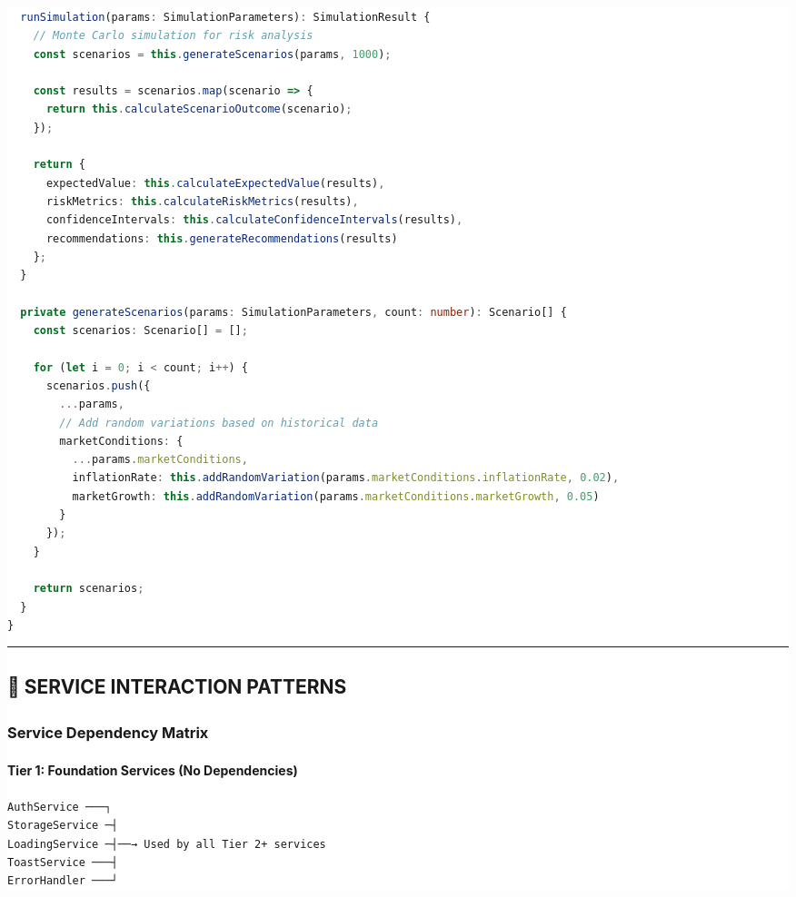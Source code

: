 ```typescript
  runSimulation(params: SimulationParameters): SimulationResult {
    // Monte Carlo simulation for risk analysis
    const scenarios = this.generateScenarios(params, 1000);
    
    const results = scenarios.map(scenario => {
      return this.calculateScenarioOutcome(scenario);
    });
    
    return {
      expectedValue: this.calculateExpectedValue(results),
      riskMetrics: this.calculateRiskMetrics(results),
      confidenceIntervals: this.calculateConfidenceIntervals(results),
      recommendations: this.generateRecommendations(results)
    };
  }
  
  private generateScenarios(params: SimulationParameters, count: number): Scenario[] {
    const scenarios: Scenario[] = [];
    
    for (let i = 0; i < count; i++) {
      scenarios.push({
        ...params,
        // Add random variations based on historical data
        marketConditions: {
          ...params.marketConditions,
          inflationRate: this.addRandomVariation(params.marketConditions.inflationRate, 0.02),
          marketGrowth: this.addRandomVariation(params.marketConditions.marketGrowth, 0.05)
        }
      });
    }
    
    return scenarios;
  }
}
```

---

## 🔄 SERVICE INTERACTION PATTERNS

### Service Dependency Matrix

#### Tier 1: Foundation Services (No Dependencies)
```
AuthService ───┐
StorageService ─┤
LoadingService ─┤──→ Used by all Tier 2+ services
ToastService ───┤
ErrorHandler ───┘
```
